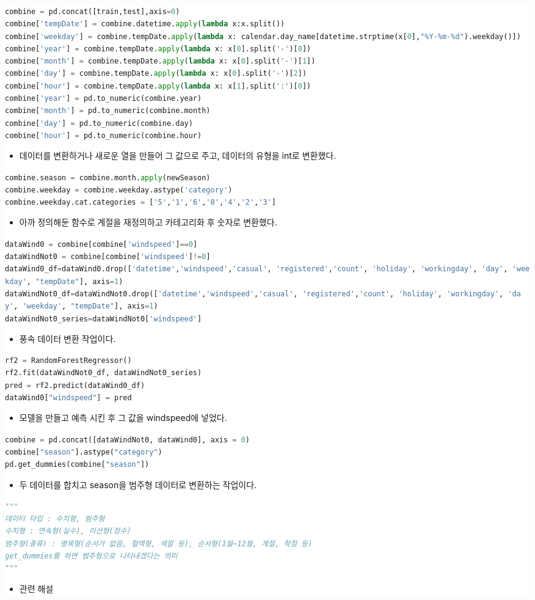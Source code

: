 ```python
combine = pd.concat([train,test],axis=0)
combine['tempDate'] = combine.datetime.apply(lambda x:x.split())
combine['weekday'] = combine.tempDate.apply(lambda x: calendar.day_name[datetime.strptime(x[0],"%Y-%m-%d").weekday()])
combine['year'] = combine.tempDate.apply(lambda x: x[0].split('-')[0])
combine['month'] = combine.tempDate.apply(lambda x: x[0].split('-')[1])
combine['day'] = combine.tempDate.apply(lambda x: x[0].split('-')[2])
combine['hour'] = combine.tempDate.apply(lambda x: x[1].split(':')[0])
combine['year'] = pd.to_numeric(combine.year)
combine['month'] = pd.to_numeric(combine.month)
combine['day'] = pd.to_numeric(combine.day)
combine['hour'] = pd.to_numeric(combine.hour)
```
- 데이터를 변환하거나 새로운 열을 만들어 그 값으로 주고, 데이터의 유형을 int로 변환했다.

```python
combine.season = combine.month.apply(newSeason)
combine.weekday = combine.weekday.astype('category')
combine.weekday.cat.categories = ['5','1','6','0','4','2','3']
```
- 아까 정의해둔 함수로 계절을 재정의하고 카테고리화 후 숫자로 변환했다.
```python
dataWind0 = combine[combine['windspeed']==0]
dataWindNot0 = combine[combine['windspeed']!=0]
dataWind0_df=dataWind0.drop(['datetime','windspeed','casual', 'registered','count', 'holiday', 'workingday', 'day', 'weekday', "tempDate"], axis=1)
dataWindNot0_df=dataWindNot0.drop(['datetime','windspeed','casual', 'registered','count', 'holiday', 'workingday', 'day', 'weekday', "tempDate"], axis=1)
dataWindNot0_series=dataWindNot0['windspeed']
```
- 풍속 데이터 변환 작업이다. 
```python
rf2 = RandomForestRegressor()
rf2.fit(dataWindNot0_df, dataWindNot0_series)
pred = rf2.predict(dataWind0_df)
dataWind0["windspeed"] = pred
```
- 모델을 만들고 예측 시킨 후 그 값을 windspeed에 넣었다.

```python
combine = pd.concat([dataWindNot0, dataWind0], axis = 0)
combine["season"].astype("category")
pd.get_dummies(combine["season"])
```
- 두 데이터를 합치고 season을 범주형 데이터로 변환하는 작업이다.

```python
"""
데이터 타입 : 수치형, 범주형
수치형 : 연속형(실수), 이산형(정수)
범주형(종류) : 명목형(순서가 없음, 혈액형, 색깔 등), 순서형(1월~12월, 계절, 학점 등)
get_dummies를 하면 범주형으로 나타내겠다는 의미
"""
```
- 관련 해설
